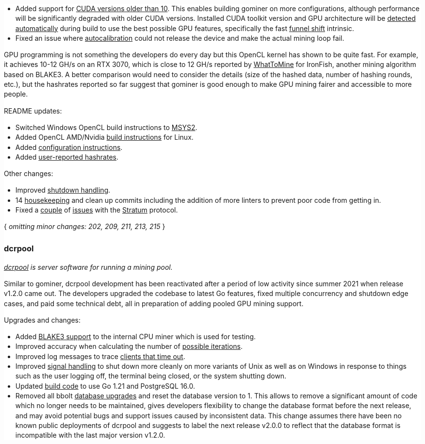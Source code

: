 - Added support for [CUDA versions older than 10](https://github.com/decred/gominer/pull/216). This enables building gominer on more configurations, although performance will be significantly degraded with older CUDA versions. Installed CUDA toolkit version and GPU architecture will be [detected automatically](https://github.com/decred/gominer/pull/n/commits/a7076d78a46f9b9d9277fb3f92620ed130d5e7e9) during build to use the best possible GPU features, specifically the fast [funnel shift](https://stackoverflow.com/questions/12767113/funnel-shift-what-is-it) intrinsic.
- Fixed an issue where [autocalibration](https://github.com/decred/gominer/pull/218/commits/d3e68cf1e370e94eb50b1e74d5b2446b8e24c4ad) could not release the device and make the actual mining loop fail.

GPU programming is not something the developers do every day but this OpenCL kernel has shown to be quite fast. For example, it achieves 10-12 GH/s on an RTX 3070, which is close to 12 GH/s reported by [WhatToMine](https://whattomine.com/gpus/48-nvidia-geforce-rtx-3070) for IronFish, another mining algorithm based on BLAKE3. A better comparison would need to consider the details (size of the hashed data, number of hashing rounds, etc.), but the hashrates reported so far suggest that gominer is good enough to make GPU mining fairer and accessible to more people.

README updates:

- Switched Windows OpenCL build instructions to [MSYS2](https://github.com/decred/gominer/pull/196).
- Added OpenCL AMD/Nvidia [build instructions](https://github.com/decred/gominer/pull/198) for Linux.
- Added [configuration instructions](https://github.com/decred/gominer/pull/199).
- Added [user-reported hashrates](https://github.com/decred/gominer/pull/201).

Other changes:

- Improved [shutdown handling](https://github.com/decred/gominer/pull/207).
- 14 [housekeeping](https://github.com/decred/gominer/pull/210) and clean up commits including the addition of more linters to prevent poor code from getting in.
- Fixed a [couple](https://github.com/decred/gominer/pull/204) of [issues](https://github.com/decred/gominer/pull/205) with the [Stratum](https://braiins.com/stratum-v1) protocol.

{ _omitting minor changes: 202, 209, 211, 213, 215_ }


### dcrpool

_[dcrpool](https://github.com/decred/dcrpool) is server software for running a mining pool._

Similar to gominer, dcrpool development has been reactivated after a period of low activity since summer 2021 when release v1.2.0 came out. The developers upgraded the codebase to latest Go features, fixed multiple concurrency and shutdown edge cases, and paid some technical debt, all in preparation of adding pooled GPU mining support.

Upgrades and changes:

- Added [BLAKE3 support](https://github.com/decred/dcrpool/pull/341) to the internal CPU miner which is used for testing.
- Improved accuracy when calculating the number of [possible iterations](https://github.com/decred/dcrpool/pull/360).
- Improved log messages to trace [clients that time out](https://github.com/decred/dcrpool/pull/376).
- Improved [signal handling](https://github.com/decred/dcrpool/pull/381) to shut down more cleanly on more variants of Unix as well as on Windows in response to things such as the user logging off, the terminal being closed, or the system shutting down.
- Updated [build code](https://github.com/decred/dcrpool/pull/386) to use Go 1.21 and PostgreSQL 16.0.
- Removed all bbolt [database upgrades](https://github.com/decred/dcrpool/pull/391) and reset the database version to 1. This allows to remove a significant amount of code which no longer needs to be maintained, gives developers flexibility to change the database format before the next release, and may avoid potential bugs and support issues caused by inconsistent data. This change assumes there have been no known public deployments of dcrpool and suggests to label the next release v2.0.0 to reflect that the database format is incompatible with the last major version v1.2.0.
